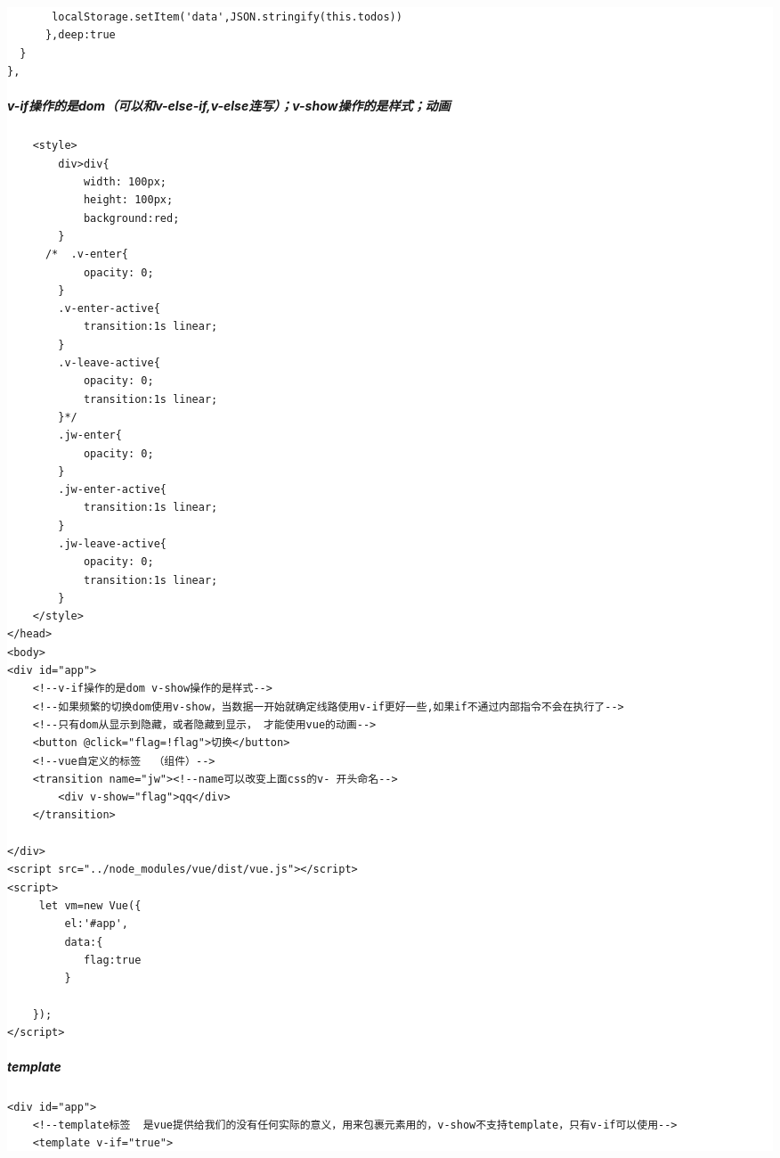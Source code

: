 ```
       localStorage.setItem('data',JSON.stringify(this.todos))
      },deep:true
  }
},
```
##### v-if操作的是dom（可以和v-else-if,v-else连写）；v-show操作的是样式；动画
```
    <style>
        div>div{
            width: 100px;
            height: 100px;
            background:red;
        }
      /*  .v-enter{
            opacity: 0;
        }
        .v-enter-active{
            transition:1s linear;
        }
        .v-leave-active{
            opacity: 0;
            transition:1s linear;
        }*/
        .jw-enter{
            opacity: 0;
        }
        .jw-enter-active{
            transition:1s linear;
        }
        .jw-leave-active{
            opacity: 0;
            transition:1s linear;
        }
    </style>
</head>
<body>
<div id="app">
    <!--v-if操作的是dom v-show操作的是样式-->
    <!--如果频繁的切换dom使用v-show，当数据一开始就确定线路使用v-if更好一些,如果if不通过内部指令不会在执行了-->
    <!--只有dom从显示到隐藏，或者隐藏到显示， 才能使用vue的动画-->
    <button @click="flag=!flag">切换</button>
    <!--vue自定义的标签  （组件）-->
    <transition name="jw"><!--name可以改变上面css的v- 开头命名-->
        <div v-show="flag">qq</div>
    </transition>

</div>
<script src="../node_modules/vue/dist/vue.js"></script>
<script>
     let vm=new Vue({
         el:'#app',
         data:{
            flag:true
         }

    });
</script>
```
##### template
```
<div id="app">
    <!--template标签  是vue提供给我们的没有任何实际的意义，用来包裹元素用的，v-show不支持template，只有v-if可以使用-->
    <template v-if="true">
```